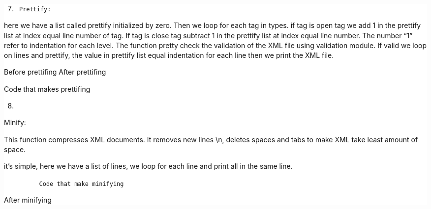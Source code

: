 

7.      Prettify:

here we have a list called prettify initialized by zero. Then we loop for each
tag in types. if tag is open tag we add 1 in the prettify list at index equal
line number of tag. If tag is close tag subtract 1  in the prettify list at index equal line
number. The number “1” refer to indentation for each level. The function pretty
check the validation of the XML file using validation module. If valid we loop
on lines and prettify, the value in prettify list equal indentation for each line
then we print the XML file.




 
 
 




Before
prettifing                                                                         After
prettifing




 




Code that
makes prettifing 



 



8.   
Minify:



This function
compresses XML documents. It removes new lines \n, deletes spaces and
tabs to make XML take least amount of space.

it’s simple, here we have a list of lines, we loop for each line and print all
in the same line.




 
 



              Code that make minifying




 




After minifying

